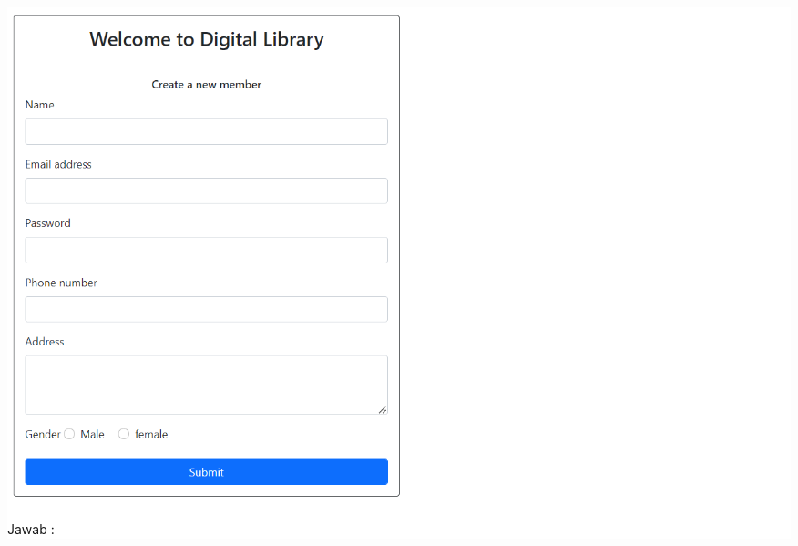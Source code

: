<img width="436" alt="Jepretan Layar" src="https://github.com/TasyaFitriaAnggraini/QE_Tasya-Fitria-Anggraini/blob/main/19_Web%20Programming/Screenshot/Soal%20Prioritas%202/Screenshot%202023-09-24%20115021.png">

Jawab :
